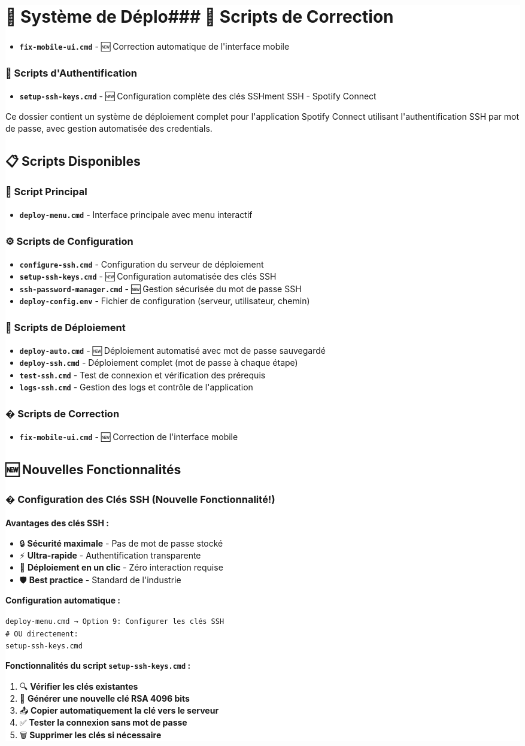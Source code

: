 # 🚀 Système de Déplo### 🔧 Scripts de Correction
- **`fix-mobile-ui.cmd`** - 🆕 Correction automatique de l'interface mobile

### 🔑 Scripts d'Authentification
- **`setup-ssh-keys.cmd`** - 🆕 Configuration complète des clés SSHment SSH - Spotify Connect

Ce dossier contient un système de déploiement complet pour l'application Spotify Connect utilisant l'authentification SSH par mot de passe, avec gestion automatisée des credentials.

## 📋 Scripts Disponibles

### 🎯 Script Principal
- **`deploy-menu.cmd`** - Interface principale avec menu interactif

### ⚙️ Scripts de Configuration
- **`configure-ssh.cmd`** - Configuration du serveur de déploiement
- **`setup-ssh-keys.cmd`** - 🆕 Configuration automatisée des clés SSH
- **`ssh-password-manager.cmd`** - 🆕 Gestion sécurisée du mot de passe SSH
- **`deploy-config.env`** - Fichier de configuration (serveur, utilisateur, chemin)

### 🔧 Scripts de Déploiement
- **`deploy-auto.cmd`** - 🆕 Déploiement automatisé avec mot de passe sauvegardé
- **`deploy-ssh.cmd`** - Déploiement complet (mot de passe à chaque étape)
- **`test-ssh.cmd`** - Test de connexion et vérification des prérequis
- **`logs-ssh.cmd`** - Gestion des logs et contrôle de l'application

### � Scripts de Correction
- **`fix-mobile-ui.cmd`** - 🆕 Correction de l'interface mobile

## 🆕 Nouvelles Fonctionnalités

### � Configuration des Clés SSH (Nouvelle Fonctionnalité!)

**Avantages des clés SSH :**
- 🔒 **Sécurité maximale** - Pas de mot de passe stocké
- ⚡ **Ultra-rapide** - Authentification transparente
- 🚀 **Déploiement en un clic** - Zéro interaction requise
- 🛡️ **Best practice** - Standard de l'industrie

**Configuration automatique :**
```cmd
deploy-menu.cmd → Option 9: Configurer les clés SSH
# OU directement:
setup-ssh-keys.cmd
```

**Fonctionnalités du script `setup-ssh-keys.cmd` :**
1. 🔍 **Vérifier les clés existantes**
2. 🔑 **Générer une nouvelle clé RSA 4096 bits**
3. 📤 **Copier automatiquement la clé vers le serveur**
4. ✅ **Tester la connexion sans mot de passe**
5. 🗑️ **Supprimer les clés si nécessaire**
